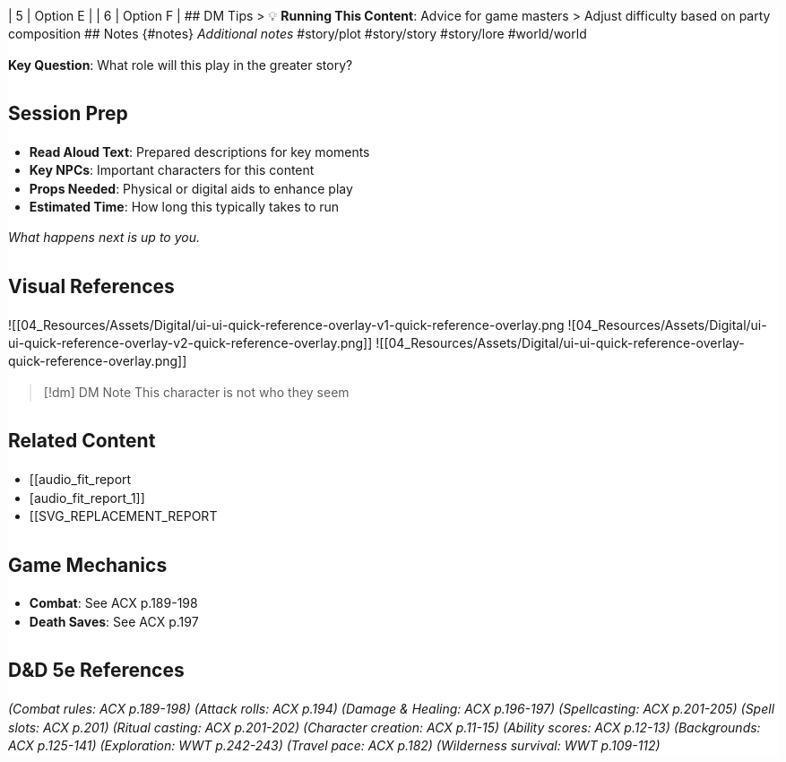 | 5 | Option E |
| 6 | Option F | ## DM Tips > 💡 **Running This Content**: Advice for game masters > Adjust difficulty based on party composition ## Notes {#notes} *Additional notes* #story/plot
#story/story
#story/lore
#world/world

**Key Question**: What role will this play in the greater story?
## Session Prep
- **Read Aloud Text**: Prepared descriptions for key moments
- **Key NPCs**: Important characters for this content
- **Props Needed**: Physical or digital aids to enhance play
- **Estimated Time**: How long this typically takes to run

*What happens next is up to you.*

## Visual References
![[04_Resources/Assets/Digital/ui-ui-quick-reference-overlay-v1-quick-reference-overlay.png
![04_Resources/Assets/Digital/ui-ui-quick-reference-overlay-v2-quick-reference-overlay.png]]
![[04_Resources/Assets/Digital/ui-ui-quick-reference-overlay-quick-reference-overlay.png]]

> [!dm] DM Note
> This character is not who they seem

## Related Content
- [[audio_fit_report
- [audio_fit_report_1]]
- [[SVG_REPLACEMENT_REPORT

## Game Mechanics
- **Combat**: See ACX p.189-198
- **Death Saves**: See ACX p.197

## D&D 5e References

*(Combat rules: ACX p.189-198)*
*(Attack rolls: ACX p.194)*
*(Damage & Healing: ACX p.196-197)*
*(Spellcasting: ACX p.201-205)*
*(Spell slots: ACX p.201)*
*(Ritual casting: ACX p.201-202)*
*(Character creation: ACX p.11-15)*
*(Ability scores: ACX p.12-13)*
*(Backgrounds: ACX p.125-141)*
*(Exploration: WWT p.242-243)*
*(Travel pace: ACX p.182)*
*(Wilderness survival: WWT p.109-112)*
